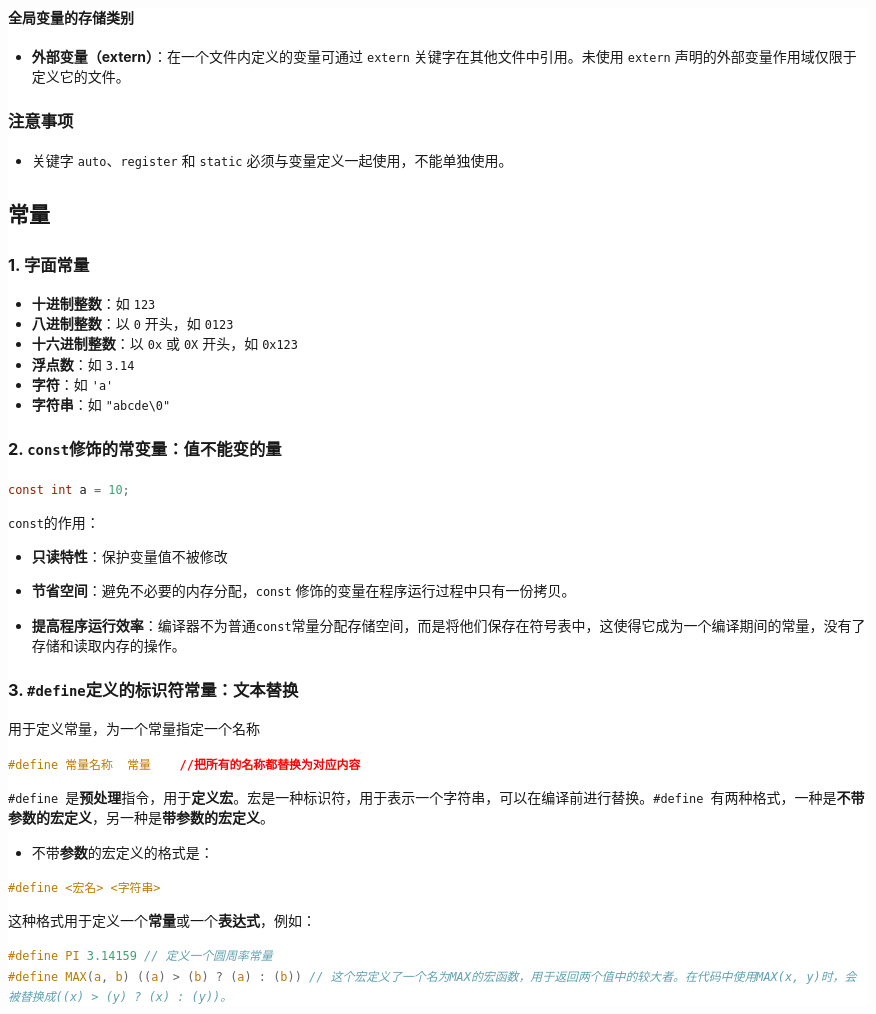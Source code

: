 #### 全局变量的存储类别

- **外部变量（extern）**：在一个文件内定义的变量可通过 `extern` 关键字在其他文件中引用。未使用 `extern` 声明的外部变量作用域仅限于定义它的文件。

### 注意事项

- 关键字 `auto`、`register` 和 `static` 必须与变量定义一起使用，不能单独使用。

## 常量

### 1. 字面常量

- **十进制整数**：如 `123`
- **八进制整数**：以 `0` 开头，如 `0123`
- **十六进制整数**：以 `0x` 或 `0X` 开头，如 `0x123`
- **浮点数**：如 `3.14`
- **字符**：如 `'a'`
- **字符串**：如 `"abcde\0"`

### 2. `const`修饰的常变量：**值不能变的量**

   ```c
const int a = 10;
   ```

   `const`的作用：

- **只读特性**：保护变量值不被修改

- **节省空间**：避免不必要的内存分配，`const` 修饰的变量在程序运行过程中只有一份拷贝。

- **提高程序运行效率**：编译器不为普通`const`常量分配存储空间，而是将他们保存在符号表中，这使得它成为一个编译期间的常量，没有了存储和读取内存的操作。

### 3. `#define`定义的标识符常量：**文本替换**

   用于定义常量，为一个常量指定一个名称

   ```c
#define 常量名称  常量	//把所有的名称都替换为对应内容
   ```

`#define `是**预处理**指令，用于**定义宏**。宏是一种标识符，用于表示一个字符串，可以在编译前进行替换。`#define `有两种格式，一种是**不带参数的宏定义**，另一种是**带参数的宏定义**。

- 不带**参数**的宏定义的格式是：

```c
#define <宏名> <字符串>
```

这种格式用于定义一个**常量**或一个**表达式**，例如：

```c
#define PI 3.14159 // 定义一个圆周率常量
#define MAX(a, b) ((a) > (b) ? (a) : (b)) // 这个宏定义了一个名为MAX的宏函数，用于返回两个值中的较大者。在代码中使用MAX(x, y)时，会被替换成((x) > (y) ? (x) : (y))。
```
